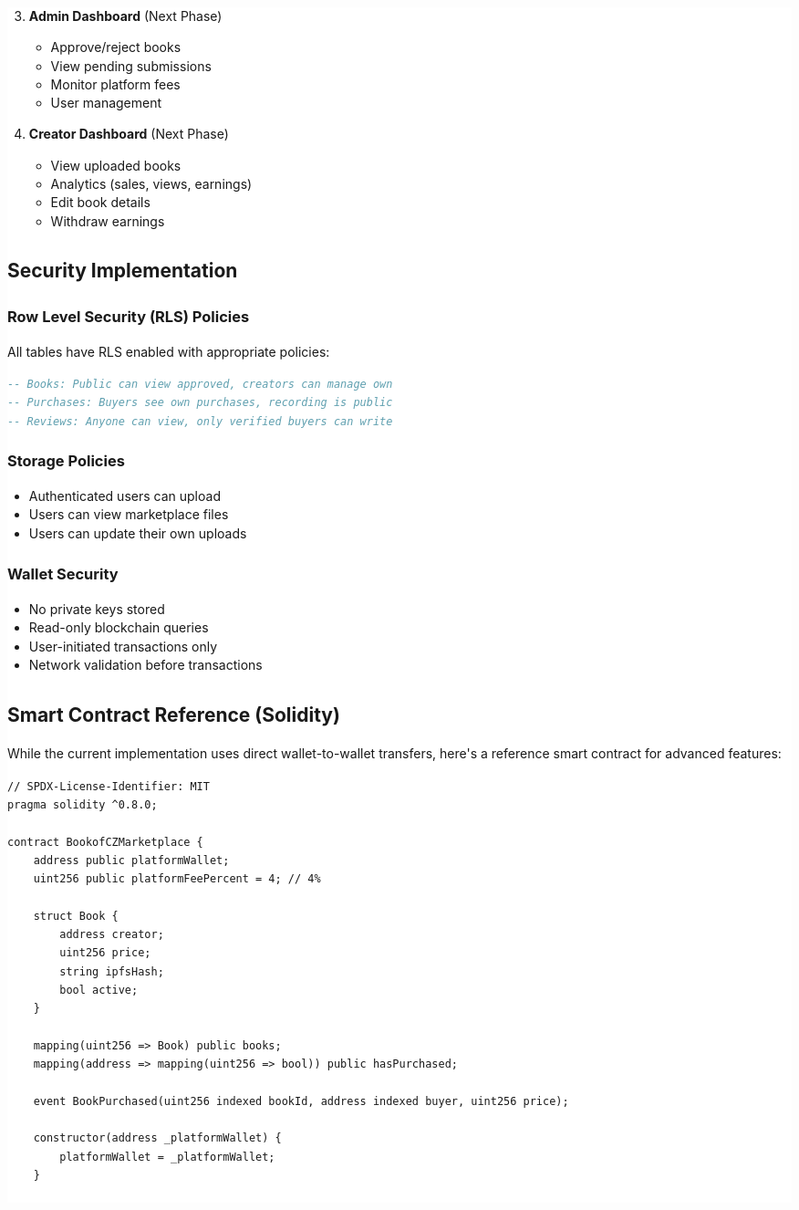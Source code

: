 3. **Admin Dashboard** (Next Phase)
   - Approve/reject books
   - View pending submissions
   - Monitor platform fees
   - User management

4. **Creator Dashboard** (Next Phase)
   - View uploaded books
   - Analytics (sales, views, earnings)
   - Edit book details
   - Withdraw earnings

## Security Implementation

### Row Level Security (RLS) Policies

All tables have RLS enabled with appropriate policies:

```sql
-- Books: Public can view approved, creators can manage own
-- Purchases: Buyers see own purchases, recording is public
-- Reviews: Anyone can view, only verified buyers can write
```

### Storage Policies
- Authenticated users can upload
- Users can view marketplace files
- Users can update their own uploads

### Wallet Security
- No private keys stored
- Read-only blockchain queries
- User-initiated transactions only
- Network validation before transactions

## Smart Contract Reference (Solidity)

While the current implementation uses direct wallet-to-wallet transfers, here's a reference smart contract for advanced features:

```solidity
// SPDX-License-Identifier: MIT
pragma solidity ^0.8.0;

contract BookofCZMarketplace {
    address public platformWallet;
    uint256 public platformFeePercent = 4; // 4%
    
    struct Book {
        address creator;
        uint256 price;
        string ipfsHash;
        bool active;
    }
    
    mapping(uint256 => Book) public books;
    mapping(address => mapping(uint256 => bool)) public hasPurchased;
    
    event BookPurchased(uint256 indexed bookId, address indexed buyer, uint256 price);
    
    constructor(address _platformWallet) {
        platformWallet = _platformWallet;
    }
    
```